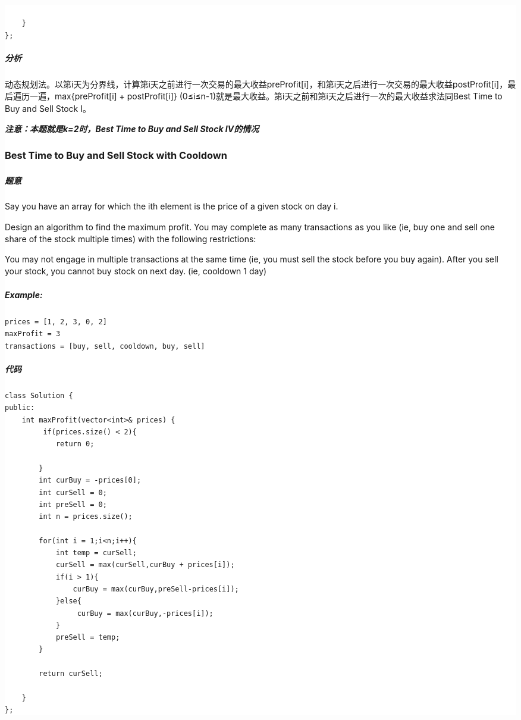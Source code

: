 ```
        
    }
};
```

##### 分析

动态规划法。以第i天为分界线，计算第i天之前进行一次交易的最大收益preProfit[i]，和第i天之后进行一次交易的最大收益postProfit[i]，最后遍历一遍，max{preProfit[i] + postProfit[i]} (0≤i≤n-1)就是最大收益。第i天之前和第i天之后进行一次的最大收益求法同Best Time to Buy and Sell Stock I。<br>

***注意：本题就是k=2时，Best Time to Buy and Sell Stock IV的情况***

### Best Time to Buy and Sell Stock with Cooldown

##### 题意

Say you have an array for which the ith element is the price of a given stock on day i.<br>

Design an algorithm to find the maximum profit. You may complete as many transactions as you like (ie, buy one and sell one share of the stock multiple times) with the following restrictions:<br>

You may not engage in multiple transactions at the same time (ie, you must sell the stock before you buy again).
After you sell your stock, you cannot buy stock on next day. (ie, cooldown 1 day)

##### Example:

	prices = [1, 2, 3, 0, 2]
	maxProfit = 3
	transactions = [buy, sell, cooldown, buy, sell]

##### 代码

```
class Solution {
public:
    int maxProfit(vector<int>& prices) {
         if(prices.size() < 2){
            return 0;
            
        }
        int curBuy = -prices[0];
        int curSell = 0;
        int preSell = 0;
        int n = prices.size();
        
        for(int i = 1;i<n;i++){
            int temp = curSell;
            curSell = max(curSell,curBuy + prices[i]);
            if(i > 1){
                curBuy = max(curBuy,preSell-prices[i]);
            }else{
                 curBuy = max(curBuy,-prices[i]);
            }
            preSell = temp;
        }
        
        return curSell;
        
    }
};
```
